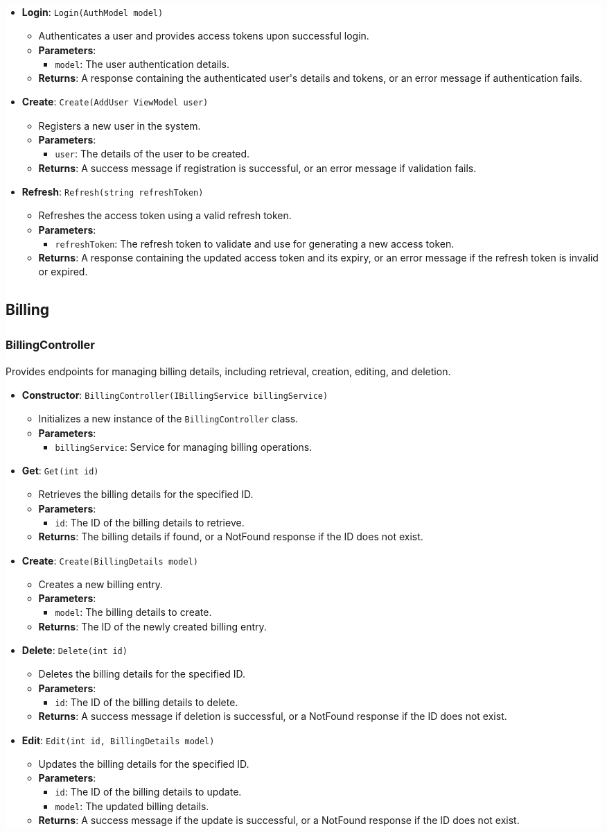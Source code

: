 - **Login**: `Login(AuthModel model)`
  - Authenticates a user and provides access tokens upon successful login.
  - **Parameters**: 
    - `model`: The user authentication details.
  - **Returns**: A response containing the authenticated user's details and tokens, or an error message if authentication fails.

- **Create**: `Create(AddUser ViewModel user)`
  - Registers a new user in the system.
  - **Parameters**: 
    - `user`: The details of the user to be created.
  - **Returns**: A success message if registration is successful, or an error message if validation fails.

- **Refresh**: `Refresh(string refreshToken)`
  - Refreshes the access token using a valid refresh token.
  - **Parameters**: 
    - `refreshToken`: The refresh token to validate and use for generating a new access token.
  - **Returns**: A response containing the updated access token and its expiry, or an error message if the refresh token is invalid or expired.

## Billing

### BillingController

Provides endpoints for managing billing details, including retrieval, creation, editing, and deletion.

- **Constructor**: `BillingController(IBillingService billingService)`
  - Initializes a new instance of the `BillingController` class.
  - **Parameters**:
    - `billingService`: Service for managing billing operations.

- **Get**: `Get(int id)`
  - Retrieves the billing details for the specified ID.
  - **Parameters**: 
    - `id`: The ID of the billing details to retrieve.
  - **Returns**: The billing details if found, or a NotFound response if the ID does not exist.

- **Create**: `Create(BillingDetails model)`
  - Creates a new billing entry.
  - **Parameters**: 
    - `model`: The billing details to create.
  - **Returns**: The ID of the newly created billing entry.

- **Delete**: `Delete(int id)`
  - Deletes the billing details for the specified ID.
  - **Parameters**: 
    - `id`: The ID of the billing details to delete.
  - **Returns**: A success message if deletion is successful, or a NotFound response if the ID does not exist.

- **Edit**: `Edit(int id, BillingDetails model)`
  - Updates the billing details for the specified ID.
  - **Parameters**: 
    - `id`: The ID of the billing details to update.
    - `model`: The updated billing details.
  - **Returns**: A success message if the update is successful, or a NotFound response if the ID does not exist.
